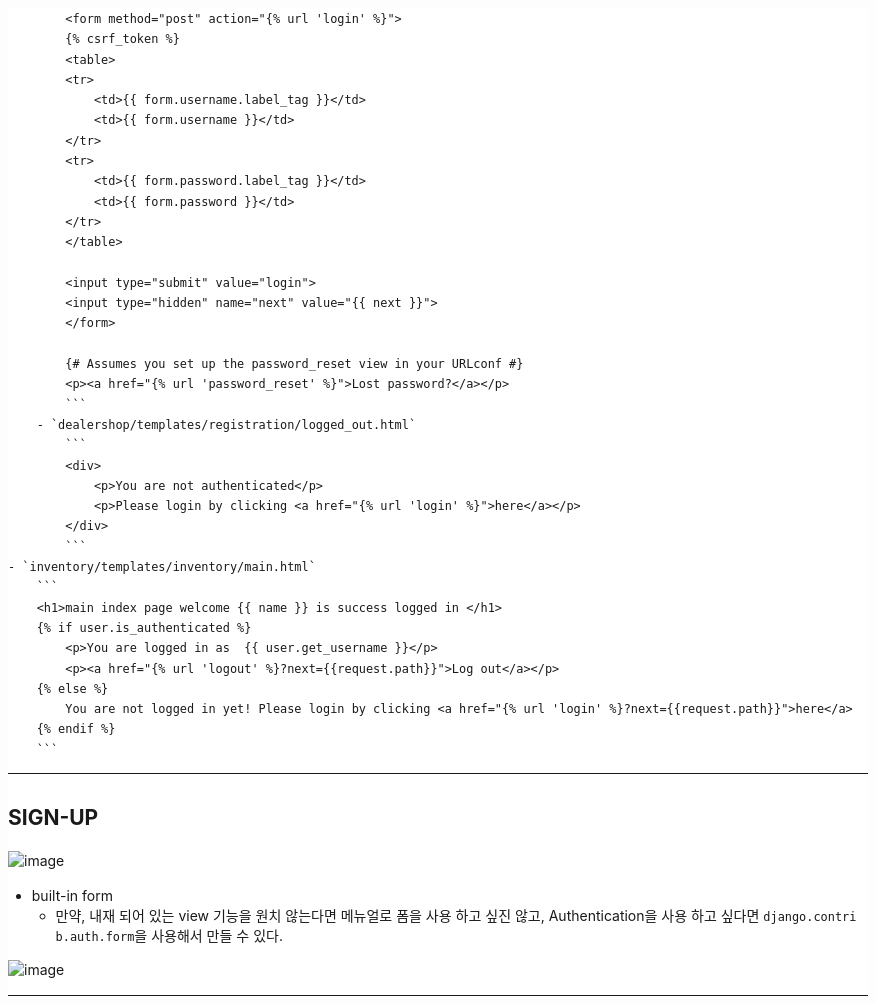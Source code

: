             <form method="post" action="{% url 'login' %}">
            {% csrf_token %}
            <table>
            <tr>
                <td>{{ form.username.label_tag }}</td>
                <td>{{ form.username }}</td>
            </tr>
            <tr>
                <td>{{ form.password.label_tag }}</td>
                <td>{{ form.password }}</td>
            </tr>
            </table>

            <input type="submit" value="login">
            <input type="hidden" name="next" value="{{ next }}">
            </form>

            {# Assumes you set up the password_reset view in your URLconf #}
            <p><a href="{% url 'password_reset' %}">Lost password?</a></p>
            ```
        - `dealershop/templates/registration/logged_out.html`
            ```
            <div>
                <p>You are not authenticated</p>
                <p>Please login by clicking <a href="{% url 'login' %}">here</a></p>
            </div>
            ```
    - `inventory/templates/inventory/main.html`
        ```
        <h1>main index page welcome {{ name }} is success logged in </h1>
        {% if user.is_authenticated %}
            <p>You are logged in as  {{ user.get_username }}</p>
            <p><a href="{% url 'logout' %}?next={{request.path}}">Log out</a></p>
        {% else %}
            You are not logged in yet! Please login by clicking <a href="{% url 'login' %}?next={{request.path}}">here</a>
        {% endif %}
        ```
---

## SIGN-UP
 <img width="1008" alt="image" src="https://user-images.githubusercontent.com/118493627/223749553-d0f01649-63ca-44f5-8692-5c74f3896a8e.png">

- built-in form
    - 만약, 내재 되어 있는 view 기능을 원치 않는다면 메뉴얼로 폼을 사용 하고 싶진 않고, Authentication을 사용 하고 싶다면 `django.contrib.auth.form`을 사용해서 만들 수 있다.

<img width="980" alt="image" src="https://user-images.githubusercontent.com/118493627/223752236-3a6c9445-45c1-4fd1-9b71-f42e00a14d44.png">

---
